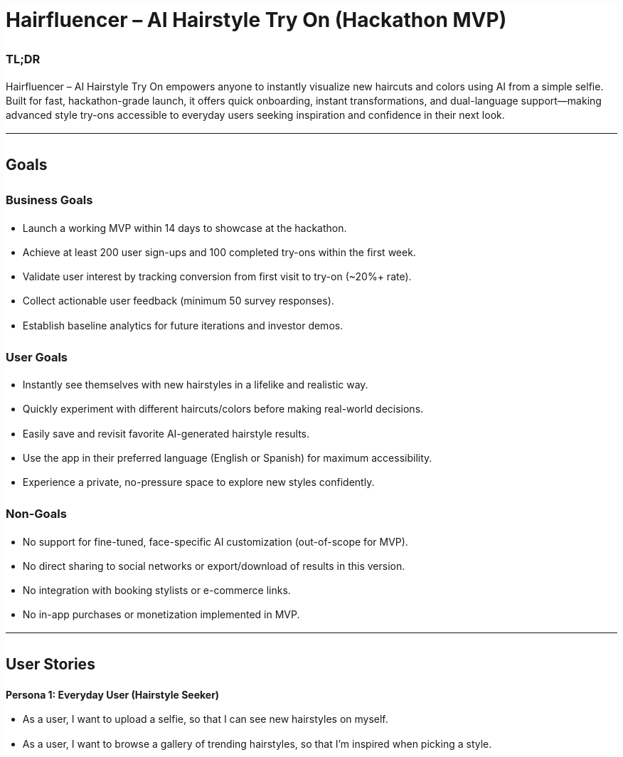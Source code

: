 # Hairfluencer – AI Hairstyle Try On (Hackathon MVP)

### TL;DR

Hairfluencer – AI Hairstyle Try On empowers anyone to instantly visualize new haircuts and colors using AI from a simple selfie. Built for fast, hackathon-grade launch, it offers quick onboarding, instant transformations, and dual-language support—making advanced style try-ons accessible to everyday users seeking inspiration and confidence in their next look.

---

## Goals

### Business Goals

* Launch a working MVP within 14 days to showcase at the hackathon.

* Achieve at least 200 user sign-ups and 100 completed try-ons within the first week.

* Validate user interest by tracking conversion from first visit to try-on (\~20%+ rate).

* Collect actionable user feedback (minimum 50 survey responses).

* Establish baseline analytics for future iterations and investor demos.

### User Goals

* Instantly see themselves with new hairstyles in a lifelike and realistic way.

* Quickly experiment with different haircuts/colors before making real-world decisions.

* Easily save and revisit favorite AI-generated hairstyle results.

* Use the app in their preferred language (English or Spanish) for maximum accessibility.

* Experience a private, no-pressure space to explore new styles confidently.

### Non-Goals

* No support for fine-tuned, face-specific AI customization (out-of-scope for MVP).

* No direct sharing to social networks or export/download of results in this version.

* No integration with booking stylists or e-commerce links.

* No in-app purchases or monetization implemented in MVP.

---

## User Stories

**Persona 1: Everyday User (Hairstyle Seeker)**

* As a user, I want to upload a selfie, so that I can see new hairstyles on myself.

* As a user, I want to browse a gallery of trending hairstyles, so that I’m inspired when picking a style.
